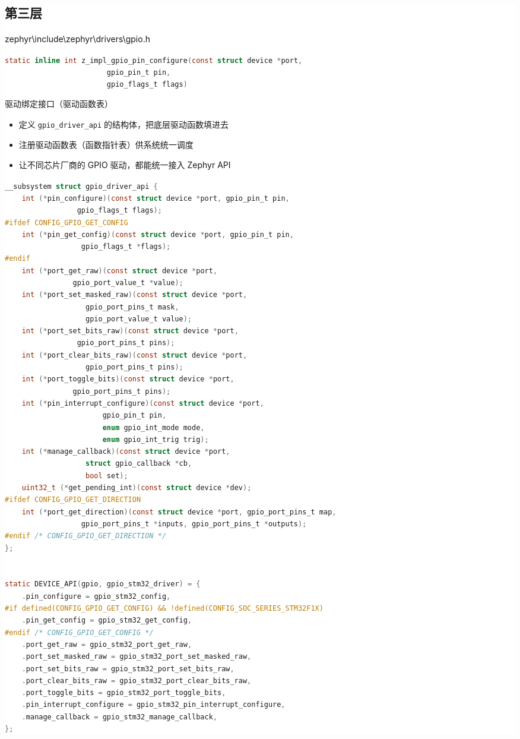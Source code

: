 ## 第三层

zephyr\include\zephyr\drivers\gpio.h

```c
static inline int z_impl_gpio_pin_configure(const struct device *port,
					    gpio_pin_t pin,
					    gpio_flags_t flags)
```

驱动绑定接口（驱动函数表）

- 定义 `gpio_driver_api` 的结构体，把底层驱动函数填进去

- 注册驱动函数表（函数指针表）供系统统一调度

- 让不同芯片厂商的 GPIO 驱动，都能统一接入 Zephyr API

```c
__subsystem struct gpio_driver_api {
	int (*pin_configure)(const struct device *port, gpio_pin_t pin,
			     gpio_flags_t flags);
#ifdef CONFIG_GPIO_GET_CONFIG
	int (*pin_get_config)(const struct device *port, gpio_pin_t pin,
			      gpio_flags_t *flags);
#endif
	int (*port_get_raw)(const struct device *port,
			    gpio_port_value_t *value);
	int (*port_set_masked_raw)(const struct device *port,
				   gpio_port_pins_t mask,
				   gpio_port_value_t value);
	int (*port_set_bits_raw)(const struct device *port,
				 gpio_port_pins_t pins);
	int (*port_clear_bits_raw)(const struct device *port,
				   gpio_port_pins_t pins);
	int (*port_toggle_bits)(const struct device *port,
				gpio_port_pins_t pins);
	int (*pin_interrupt_configure)(const struct device *port,
				       gpio_pin_t pin,
				       enum gpio_int_mode mode,
				       enum gpio_int_trig trig);
	int (*manage_callback)(const struct device *port,
			       struct gpio_callback *cb,
			       bool set);
	uint32_t (*get_pending_int)(const struct device *dev);
#ifdef CONFIG_GPIO_GET_DIRECTION
	int (*port_get_direction)(const struct device *port, gpio_port_pins_t map,
				  gpio_port_pins_t *inputs, gpio_port_pins_t *outputs);
#endif /* CONFIG_GPIO_GET_DIRECTION */
};


static DEVICE_API(gpio, gpio_stm32_driver) = {
	.pin_configure = gpio_stm32_config,
#if defined(CONFIG_GPIO_GET_CONFIG) && !defined(CONFIG_SOC_SERIES_STM32F1X)
	.pin_get_config = gpio_stm32_get_config,
#endif /* CONFIG_GPIO_GET_CONFIG */
	.port_get_raw = gpio_stm32_port_get_raw,
	.port_set_masked_raw = gpio_stm32_port_set_masked_raw,
	.port_set_bits_raw = gpio_stm32_port_set_bits_raw,
	.port_clear_bits_raw = gpio_stm32_port_clear_bits_raw,
	.port_toggle_bits = gpio_stm32_port_toggle_bits,
	.pin_interrupt_configure = gpio_stm32_pin_interrupt_configure,
	.manage_callback = gpio_stm32_manage_callback,
};

```